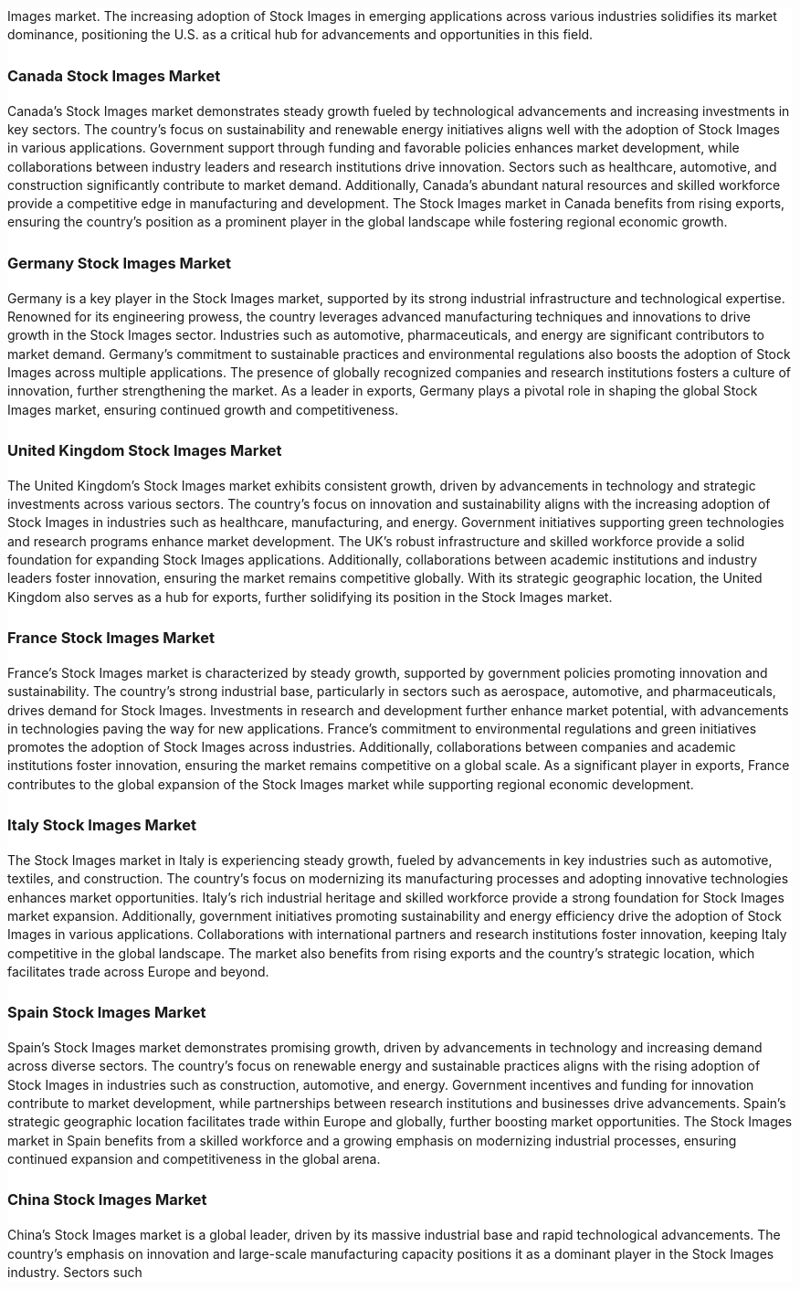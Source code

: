 Images market. The increasing adoption of Stock Images in emerging applications across various industries solidifies its market dominance, positioning the U.S. as a critical hub for advancements and opportunities in this field.</p><h3>Canada Stock Images Market</h3><p>Canada&rsquo;s Stock Images market demonstrates steady growth fueled by technological advancements and increasing investments in key sectors. The country&rsquo;s focus on sustainability and renewable energy initiatives aligns well with the adoption of Stock Images in various applications. Government support through funding and favorable policies enhances market development, while collaborations between industry leaders and research institutions drive innovation. Sectors such as healthcare, automotive, and construction significantly contribute to market demand. Additionally, Canada&rsquo;s abundant natural resources and skilled workforce provide a competitive edge in manufacturing and development. The Stock Images market in Canada benefits from rising exports, ensuring the country&rsquo;s position as a prominent player in the global landscape while fostering regional economic growth.</p><h3>Germany Stock Images Market</h3><p>Germany is a key player in the Stock Images market, supported by its strong industrial infrastructure and technological expertise. Renowned for its engineering prowess, the country leverages advanced manufacturing techniques and innovations to drive growth in the Stock Images sector. Industries such as automotive, pharmaceuticals, and energy are significant contributors to market demand. Germany&rsquo;s commitment to sustainable practices and environmental regulations also boosts the adoption of Stock Images across multiple applications. The presence of globally recognized companies and research institutions fosters a culture of innovation, further strengthening the market. As a leader in exports, Germany plays a pivotal role in shaping the global Stock Images market, ensuring continued growth and competitiveness.</p><h3>United Kingdom Stock Images Market</h3><p>The United Kingdom&rsquo;s Stock Images market exhibits consistent growth, driven by advancements in technology and strategic investments across various sectors. The country&rsquo;s focus on innovation and sustainability aligns with the increasing adoption of Stock Images in industries such as healthcare, manufacturing, and energy. Government initiatives supporting green technologies and research programs enhance market development. The UK&rsquo;s robust infrastructure and skilled workforce provide a solid foundation for expanding Stock Images applications. Additionally, collaborations between academic institutions and industry leaders foster innovation, ensuring the market remains competitive globally. With its strategic geographic location, the United Kingdom also serves as a hub for exports, further solidifying its position in the Stock Images market.</p><h3>France Stock Images Market</h3><p>France&rsquo;s Stock Images market is characterized by steady growth, supported by government policies promoting innovation and sustainability. The country&rsquo;s strong industrial base, particularly in sectors such as aerospace, automotive, and pharmaceuticals, drives demand for Stock Images. Investments in research and development further enhance market potential, with advancements in technologies paving the way for new applications. France&rsquo;s commitment to environmental regulations and green initiatives promotes the adoption of Stock Images across industries. Additionally, collaborations between companies and academic institutions foster innovation, ensuring the market remains competitive on a global scale. As a significant player in exports, France contributes to the global expansion of the Stock Images market while supporting regional economic development.</p><h3>Italy Stock Images Market</h3><p>The Stock Images market in Italy is experiencing steady growth, fueled by advancements in key industries such as automotive, textiles, and construction. The country&rsquo;s focus on modernizing its manufacturing processes and adopting innovative technologies enhances market opportunities. Italy&rsquo;s rich industrial heritage and skilled workforce provide a strong foundation for Stock Images market expansion. Additionally, government initiatives promoting sustainability and energy efficiency drive the adoption of Stock Images in various applications. Collaborations with international partners and research institutions foster innovation, keeping Italy competitive in the global landscape. The market also benefits from rising exports and the country&rsquo;s strategic location, which facilitates trade across Europe and beyond.</p><h3>Spain Stock Images Market</h3><p>Spain&rsquo;s Stock Images market demonstrates promising growth, driven by advancements in technology and increasing demand across diverse sectors. The country&rsquo;s focus on renewable energy and sustainable practices aligns with the rising adoption of Stock Images in industries such as construction, automotive, and energy. Government incentives and funding for innovation contribute to market development, while partnerships between research institutions and businesses drive advancements. Spain&rsquo;s strategic geographic location facilitates trade within Europe and globally, further boosting market opportunities. The Stock Images market in Spain benefits from a skilled workforce and a growing emphasis on modernizing industrial processes, ensuring continued expansion and competitiveness in the global arena.</p><h3>China Stock Images Market</h3><p>China&rsquo;s Stock Images market is a global leader, driven by its massive industrial base and rapid technological advancements. The country&rsquo;s emphasis on innovation and large-scale manufacturing capacity positions it as a dominant player in the Stock Images industry. Sectors such